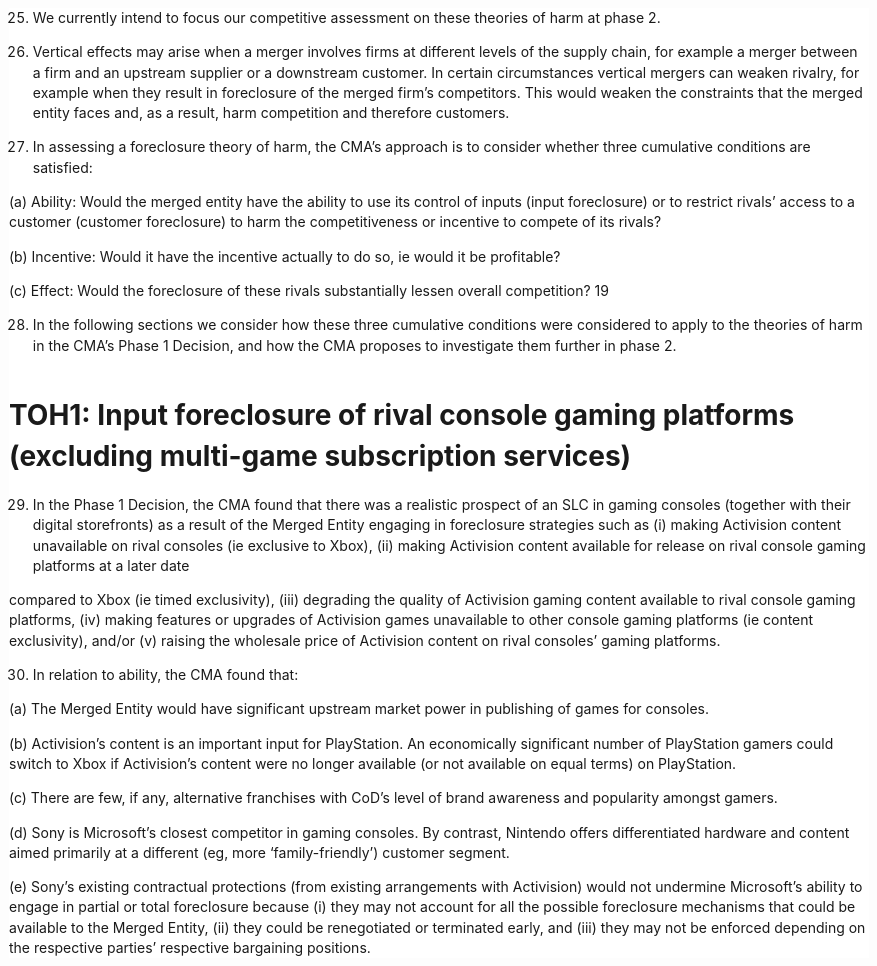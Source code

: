 25. We currently intend to focus our competitive assessment on these theories of harm at phase 2.

26. Vertical effects may arise when a merger involves firms at different levels of the supply chain, for example a merger between a firm and an upstream supplier or a downstream customer. In certain circumstances vertical mergers can weaken rivalry, for example when they result in foreclosure of the merged firm’s competitors. This would weaken the constraints that the merged entity faces and, as a result, harm competition and therefore customers.

27. In assessing a foreclosure theory of harm, the CMA’s approach is to consider whether three cumulative conditions are satisfied:


(a) Ability: Would the merged entity have the ability to use its control of inputs (input foreclosure) or to restrict rivals’ access to a customer (customer foreclosure) to harm the competitiveness or incentive to compete of its rivals?

(b) Incentive: Would it have the incentive actually to do so, ie would it be profitable?

(c) Effect: Would the foreclosure of these rivals substantially lessen overall competition? 19

28. In the following sections we consider how these three cumulative conditions were considered to apply to the theories of harm in the CMA’s Phase 1 Decision, and how the CMA proposes to investigate them further in phase 2.

# TOH1: Input foreclosure of rival console gaming platforms (excluding multi-game subscription services)

29. In the Phase 1 Decision, the CMA found that there was a realistic prospect of an SLC in gaming consoles (together with their digital storefronts) as a result of the Merged Entity engaging in foreclosure strategies such as (i) making Activision content unavailable on rival consoles (ie exclusive to Xbox), (ii) making Activision content available for release on rival console gaming platforms at a later date

compared to Xbox (ie timed exclusivity), (iii) degrading the quality of Activision gaming content available to rival console gaming platforms, (iv) making features or upgrades of Activision games unavailable to other console gaming platforms (ie content exclusivity), and/or (v) raising the wholesale price of Activision content on rival consoles’ gaming platforms.

30. In relation to ability, the CMA found that:

(a) The Merged Entity would have significant upstream market power in publishing of games for consoles.

(b) Activision’s content is an important input for PlayStation. An economically significant number of PlayStation gamers could switch to Xbox if Activision’s content were no longer available (or not available on equal terms) on PlayStation.

(c) There are few, if any, alternative franchises with CoD’s level of brand awareness and popularity amongst gamers.

(d) Sony is Microsoft’s closest competitor in gaming consoles. By contrast, Nintendo offers differentiated hardware and content aimed primarily at a different (eg, more ‘family-friendly’) customer segment.

(e) Sony’s existing contractual protections (from existing arrangements with Activision) would not undermine Microsoft’s ability to engage in partial or total foreclosure because (i) they may not account for all the possible foreclosure mechanisms that could be available to the Merged Entity, (ii) they could be renegotiated or terminated early, and (iii) they may not be enforced depending on the respective parties’ respective bargaining positions.
